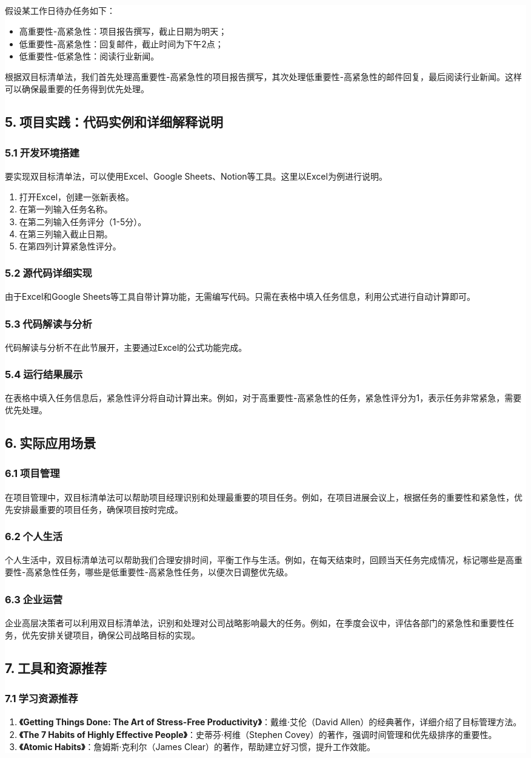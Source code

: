 假设某工作日待办任务如下：
- 高重要性-高紧急性：项目报告撰写，截止日期为明天；
- 低重要性-高紧急性：回复邮件，截止时间为下午2点；
- 低重要性-低紧急性：阅读行业新闻。

根据双目标清单法，我们首先处理高重要性-高紧急性的项目报告撰写，其次处理低重要性-高紧急性的邮件回复，最后阅读行业新闻。这样可以确保最重要的任务得到优先处理。

## 5. 项目实践：代码实例和详细解释说明

### 5.1 开发环境搭建

要实现双目标清单法，可以使用Excel、Google Sheets、Notion等工具。这里以Excel为例进行说明。

1. 打开Excel，创建一张新表格。
2. 在第一列输入任务名称。
3. 在第二列输入任务评分（1-5分）。
4. 在第三列输入截止日期。
5. 在第四列计算紧急性评分。

### 5.2 源代码详细实现

由于Excel和Google Sheets等工具自带计算功能，无需编写代码。只需在表格中填入任务信息，利用公式进行自动计算即可。

### 5.3 代码解读与分析

代码解读与分析不在此节展开，主要通过Excel的公式功能完成。

### 5.4 运行结果展示

在表格中填入任务信息后，紧急性评分将自动计算出来。例如，对于高重要性-高紧急性的任务，紧急性评分为1，表示任务非常紧急，需要优先处理。

## 6. 实际应用场景

### 6.1 项目管理

在项目管理中，双目标清单法可以帮助项目经理识别和处理最重要的项目任务。例如，在项目进展会议上，根据任务的重要性和紧急性，优先安排最重要的项目任务，确保项目按时完成。

### 6.2 个人生活

个人生活中，双目标清单法可以帮助我们合理安排时间，平衡工作与生活。例如，在每天结束时，回顾当天任务完成情况，标记哪些是高重要性-高紧急性任务，哪些是低重要性-高紧急性任务，以便次日调整优先级。

### 6.3 企业运营

企业高层决策者可以利用双目标清单法，识别和处理对公司战略影响最大的任务。例如，在季度会议中，评估各部门的紧急性和重要性任务，优先安排关键项目，确保公司战略目标的实现。

## 7. 工具和资源推荐

### 7.1 学习资源推荐

1. **《Getting Things Done: The Art of Stress-Free Productivity》**：戴维·艾伦（David Allen）的经典著作，详细介绍了目标管理方法。
2. **《The 7 Habits of Highly Effective People》**：史蒂芬·柯维（Stephen Covey）的著作，强调时间管理和优先级排序的重要性。
3. **《Atomic Habits》**：詹姆斯·克利尔（James Clear）的著作，帮助建立好习惯，提升工作效能。
